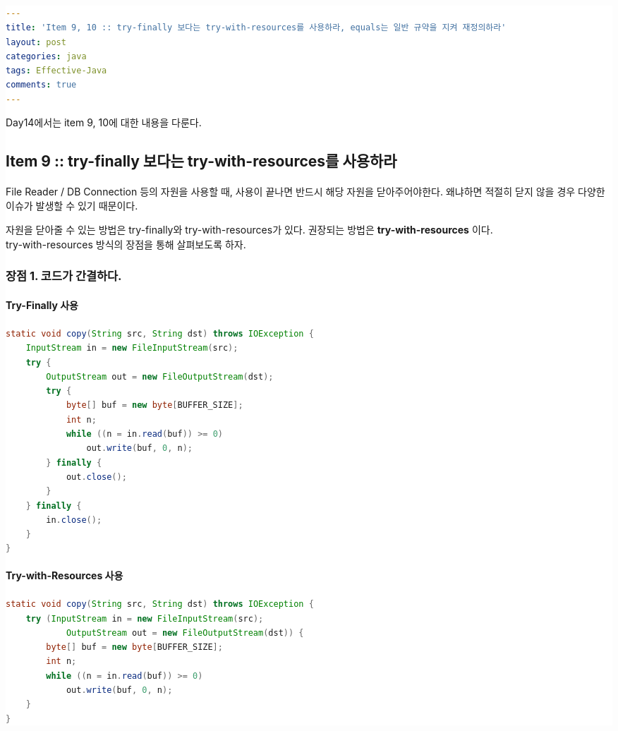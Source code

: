 ```yaml
---
title: 'Item 9, 10 :: try-finally 보다는 try-with-resources를 사용하라, equals는 일반 규약을 지켜 재정의하라'
layout: post
categories: java
tags: Effective-Java
comments: true
---
```


Day14에서는 item 9, 10에 대한 내용을 다룬다.

## Item 9 :: try-finally 보다는 try-with-resources를 사용하라

File Reader / DB Connection 등의 자원을 사용할 때, 사용이 끝나면 반드시 해당 자원을 닫아주어야한다.
왜냐하면 적절히 닫지 않을 경우 다양한 이슈가 발생할 수 있기 때문이다.

자원을 닫아줄 수 있는 방법은 try-finally와 try-with-resources가 있다. 권장되는 방법은 **try-with-resources** 이다.  
try-with-resources 방식의 장점을 통해 살펴보도록 하자.

### 장점 1. 코드가 간결하다.
#### Try-Finally 사용
```java
static void copy(String src, String dst) throws IOException {
    InputStream in = new FileInputStream(src);
    try {
        OutputStream out = new FileOutputStream(dst);
        try {
            byte[] buf = new byte[BUFFER_SIZE];
            int n;
            while ((n = in.read(buf)) >= 0)
                out.write(buf, 0, n);
        } finally {
            out.close();
        }
    } finally {
        in.close();
    }
}
```

#### Try-with-Resources 사용
```java
static void copy(String src, String dst) throws IOException {
    try (InputStream in = new FileInputStream(src);
            OutputStream out = new FileOutputStream(dst)) {
        byte[] buf = new byte[BUFFER_SIZE];
        int n;
        while ((n = in.read(buf)) >= 0)
            out.write(buf, 0, n);
    }
}
```
